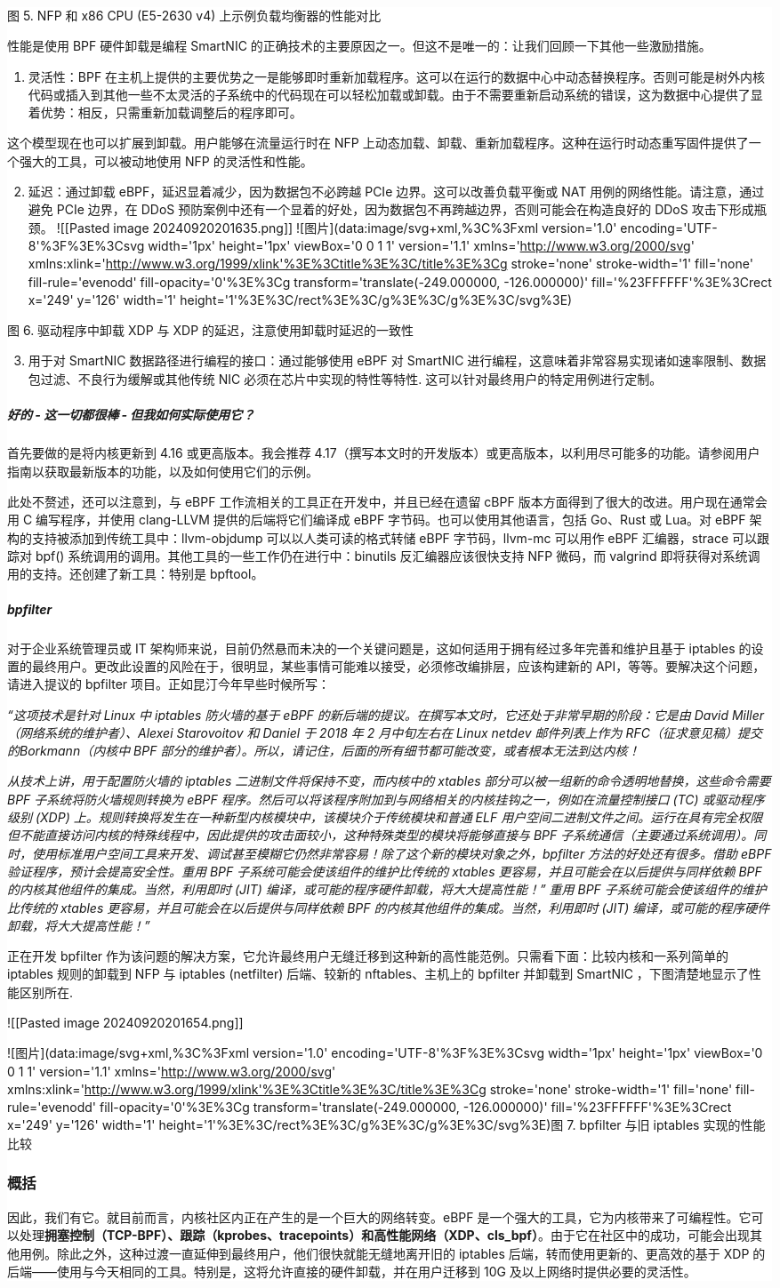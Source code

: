 图 5. NFP 和 x86 CPU (E5-2630 v4) 上示例负载均衡器的性能对比

性能是使用 BPF 硬件卸载是编程 SmartNIC 的正确技术的主要原因之一。但这不是唯一的：让我们回顾一下其他一些激励措施。

1. 灵活性：BPF 在主机上提供的主要优势之一是能够即时重新加载程序。这可以在运行的数据中心中动态替换程序。否则可能是树外内核代码或插入到其他一些不太灵活的子系统中的代码现在可以轻松加载或卸载。由于不需要重新启动系统的错误，这为数据中心提供了显着优势：相反，只需重新加载调整后的程序即可。

这个模型现在也可以扩展到卸载。用户能够在流量运行时在 NFP 上动态加载、卸载、重新加载程序。这种在运行时动态重写固件提供了一个强大的工具，可以被动地使用 NFP 的灵活性和性能。

2. 延迟：通过卸载 eBPF，延迟显着减少，因为数据包不必跨越 PCIe 边界。这可以改善负载平衡或 NAT 用例的网络性能。请注意，通过避免 PCIe 边界，在 DDoS 预防案例中还有一个显着的好处，因为数据包不再跨越边界，否则可能会在构造良好的 DDoS 攻击下形成瓶颈。
![[Pasted image 20240920201635.png]]
![图片](data:image/svg+xml,%3C%3Fxml version='1.0' encoding='UTF-8'%3F%3E%3Csvg width='1px' height='1px' viewBox='0 0 1 1' version='1.1' xmlns='http://www.w3.org/2000/svg' xmlns:xlink='http://www.w3.org/1999/xlink'%3E%3Ctitle%3E%3C/title%3E%3Cg stroke='none' stroke-width='1' fill='none' fill-rule='evenodd' fill-opacity='0'%3E%3Cg transform='translate(-249.000000, -126.000000)' fill='%23FFFFFF'%3E%3Crect x='249' y='126' width='1' height='1'%3E%3C/rect%3E%3C/g%3E%3C/g%3E%3C/svg%3E)

图 6. 驱动程序中卸载 XDP 与 XDP 的延迟，注意使用卸载时延迟的一致性

3. 用于对 SmartNIC 数据路径进行编程的接口：通过能够使用 eBPF 对 SmartNIC 进行编程，这意味着非常容易实现诸如速率限制、数据包过滤、不良行为缓解或其他传统 NIC 必须在芯片中实现的特性等特性. 这可以针对最终用户的特定用例进行定制。

##### **好的 - 这一切都很棒 - 但我如何实际使用它？**

首先要做的是将内核更新到 4.16 或更高版本。我会推荐 4.17（撰写本文时的开发版本）或更高版本，以利用尽可能多的功能。请参阅用户指南以获取最新版本的功能，以及如何使用它们的示例。

此处不赘述，还可以注意到，与 eBPF 工作流相关的工具正在开发中，并且已经在遗留 cBPF 版本方面得到了很大的改进。用户现在通常会用 C 编写程序，并使用 clang-LLVM 提供的后端将它们编译成 eBPF 字节码。也可以使用其他语言，包括 Go、Rust 或 Lua。对 eBPF 架构的支持被添加到传统工具中：llvm-objdump 可以以人类可读的格式转储 eBPF 字节码，llvm-mc 可以用作 eBPF 汇编器，strace 可以跟踪对 bpf() 系统调用的调用。其他工具的一些工作仍在进行中：binutils 反汇编器应该很快支持 NFP 微码，而 valgrind 即将获得对系统调用的支持。还创建了新工具：特别是 bpftool。

##### **bpfilter**

对于企业系统管理员或 IT 架构师来说，目前仍然悬而未决的一个关键问题是，这如何适用于拥有经过多年完善和维护且基于 iptables 的设置的最终用户。更改此设置的风险在于，很明显，某些事情可能难以接受，必须修改编排层，应该构建新的 API，等等。要解决这个问题，请进入提议的 bpfilter 项目。正如昆汀今年早些时候所写：

_“这项技术是针对 Linux 中 iptables 防火墙的基于 eBPF 的新后端的提议。在撰写本文时，它还处于非常早期的阶段：它是由 David Miller（网络系统的维护者）、Alexei Starovoitov 和 Daniel 于 2018 年 2 月中旬左右在 Linux netdev 邮件列表上作为 RFC（征求意见稿）提交的Borkmann（内核中 BPF 部分的维护者）。所以，请记住，后面的所有细节都可能改变，或者根本无法到达内核！_   

_从技术上讲，用于配置防火墙的 iptables 二进制文件将保持不变，而内核中的 xtables 部分可以被一组新的命令透明地替换，这些命令需要 BPF 子系统将防火墙规则转换为 eBPF 程序。然后可以将该程序附加到与网络相关的内核挂钩之一，例如在流量控制接口 (TC) 或驱动程序级别 (XDP) 上。规则转换将发生在一种新型内核模块中，该模块介于传统模块和普通 ELF 用户空间二进制文件之间。运行在具有完全权限但不能直接访问内核的特殊线程中，因此提供的攻击面较小，这种特殊类型的模块将能够直接与 BPF 子系统通信（主要通过系统调用）。同时，使用标准用户空间工具来开发、调试甚至模糊它仍然非常容易！除了这个新的模块对象之外，bpfilter 方法的好处还有很多。借助 eBPF 验证程序，预计会提高安全性。重用 BPF 子系统可能会使该组件的维护比传统的 xtables 更容易，并且可能会在以后提供与同样依赖 BPF 的内核其他组件的集成。当然，利用即时 (JIT) 编译，或可能的程序硬件卸载，将大大提高性能！” 重用 BPF 子系统可能会使该组件的维护比传统的 xtables 更容易，并且可能会在以后提供与同样依赖 BPF 的内核其他组件的集成。当然，利用即时 (JIT) 编译，或可能的程序硬件卸载，将大大提高性能！”_   

正在开发 bpfilter 作为该问题的解决方案，它允许最终用户无缝迁移到这种新的高性能范例。只需看下面：比较内核和一系列简单的 iptables 规则的卸载到 NFP 与 iptables (netfilter) 后端、较新的 nftables、主机上的 bpfilter 并卸载到 SmartNIC ，下图清楚地显示了性能区别所在.  

![[Pasted image 20240920201654.png]]

![图片](data:image/svg+xml,%3C%3Fxml version='1.0' encoding='UTF-8'%3F%3E%3Csvg width='1px' height='1px' viewBox='0 0 1 1' version='1.1' xmlns='http://www.w3.org/2000/svg' xmlns:xlink='http://www.w3.org/1999/xlink'%3E%3Ctitle%3E%3C/title%3E%3Cg stroke='none' stroke-width='1' fill='none' fill-rule='evenodd' fill-opacity='0'%3E%3Cg transform='translate(-249.000000, -126.000000)' fill='%23FFFFFF'%3E%3Crect x='249' y='126' width='1' height='1'%3E%3C/rect%3E%3C/g%3E%3C/g%3E%3C/svg%3E)图 7. bpfilter 与旧 iptables 实现的性能比较

### **概括**

因此，我们有它。就目前而言，内核社区内正在产生的是一个巨大的网络转变。eBPF 是一个强大的工具，它为内核带来了可编程性。它可以处理**拥塞控制（TCP-BPF）、跟踪（kprobes、tracepoints）和高性能网络（XDP、cls_bpf）**。由于它在社区中的成功，可能会出现其他用例。除此之外，这种过渡一直延伸到最终用户，他们很快就能无缝地离开旧的 iptables 后端，转而使用更新的、更高效的基于 XDP 的后端——使用与今天相同的工具。特别是，这将允许直接的硬件卸载，并在用户迁移到 10G 及以上网络时提供必要的灵活性。
